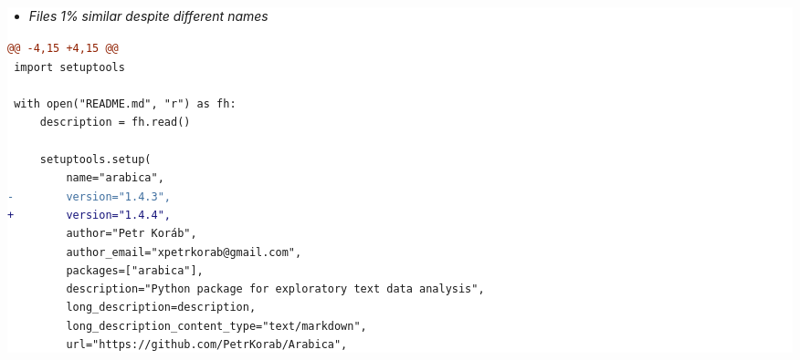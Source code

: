  * *Files 1% similar despite different names*

```diff
@@ -4,15 +4,15 @@
 import setuptools
 
 with open("README.md", "r") as fh:
     description = fh.read()
 
     setuptools.setup(
         name="arabica",
-        version="1.4.3",
+        version="1.4.4",
         author="Petr Koráb",
         author_email="xpetrkorab@gmail.com",
         packages=["arabica"],
         description="Python package for exploratory text data analysis",
         long_description=description,
         long_description_content_type="text/markdown",
         url="https://github.com/PetrKorab/Arabica",
```

